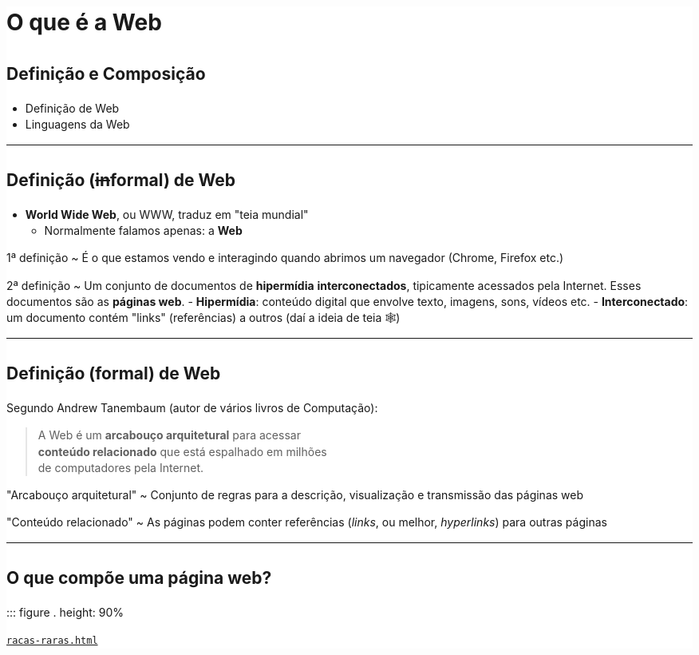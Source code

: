 
# O que é a Web
## Definição e Composição

- Definição de Web
- Linguagens da Web


---
## Definição **(~~in~~formal)** de Web

- **World Wide Web**, ou WWW, traduz em "teia mundial"
  - Normalmente falamos apenas: a **Web**

1ª definição
  ~ É o que estamos vendo e interagindo quando abrimos um navegador
    (Chrome, Firefox etc.)

2ª definição
  ~ Um conjunto de documentos de **hipermídia** **interconectados**, tipicamente
    acessados pela Internet. Esses documentos são as **páginas web**.
    - **Hipermídia**: conteúdo digital que envolve texto, imagens, sons,
      vídeos etc.
    - **Interconectado**: um documento contém "links" (referências) a outros
      (daí a ideia de teia :spider_web:)



---
## Definição **(formal)** de Web

Segundo Andrew Tanembaum (autor de vários livros de Computação):

> A Web é um **arcabouço arquitetural** para acessar<br>
> **conteúdo relacionado** que está espalhado em milhões<br>
> de computadores pela Internet.



"Arcabouço arquitetural"
  ~ Conjunto de regras para a descrição, visualização e transmissão das
    páginas web

"Conteúdo relacionado"
  ~ As páginas podem conter referências (_links_, ou melhor, _hyperlinks_) para
    outras páginas



---

## O que **compõe** uma página web?

::: figure . height: 90%
<figcaption><a href="https://fegemo.github.io/cefet-web-ovelhas/racas-raras.html" target="_blank"><code>racas-raras.html</code></a></figcaption>
<iframe src="https://fegemo.github.io/cefet-web-ovelhas/racas-raras.html" height="90%" width="100%">